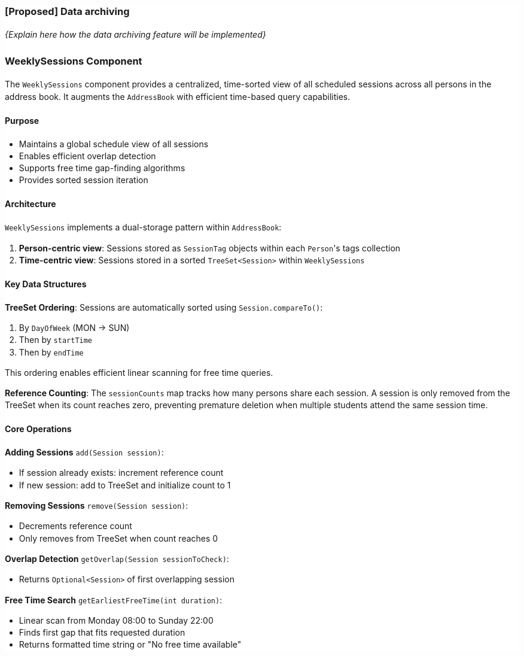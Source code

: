 ### \[Proposed\] Data archiving

_{Explain here how the data archiving feature will be implemented}_

### WeeklySessions Component

The `WeeklySessions` component provides a centralized, time-sorted view of all scheduled sessions across all persons in the address book. It augments the `AddressBook` with efficient time-based query capabilities.

#### Purpose
- Maintains a global schedule view of all sessions
- Enables efficient overlap detection
- Supports free time gap-finding algorithms
- Provides sorted session iteration

#### Architecture

`WeeklySessions` implements a dual-storage pattern within `AddressBook`:

1. **Person-centric view**: Sessions stored as `SessionTag` objects within each `Person`'s tags collection
2. **Time-centric view**: Sessions stored in a sorted `TreeSet<Session>` within `WeeklySessions`


#### Key Data Structures

**TreeSet Ordering**: Sessions are automatically sorted using `Session.compareTo()`:
1. By `DayOfWeek` (MON → SUN)
2. Then by `startTime`
3. Then by `endTime`

This ordering enables efficient linear scanning for free time queries.

**Reference Counting**: The `sessionCounts` map tracks how many persons share each session. A session is only removed from the TreeSet when its count reaches zero, preventing premature deletion when multiple students attend the same session time.

#### Core Operations

**Adding Sessions** `add(Session session)`:
- If session already exists: increment reference count
- If new session: add to TreeSet and initialize count to 1

**Removing Sessions** `remove(Session session)`:
- Decrements reference count
- Only removes from TreeSet when count reaches 0

**Overlap Detection** `getOverlap(Session sessionToCheck)`:
- Returns `Optional<Session>` of first overlapping session

**Free Time Search** `getEarliestFreeTime(int duration)`:
- Linear scan from Monday 08:00 to Sunday 22:00
- Finds first gap that fits requested duration
- Returns formatted time string or "No free time available"

